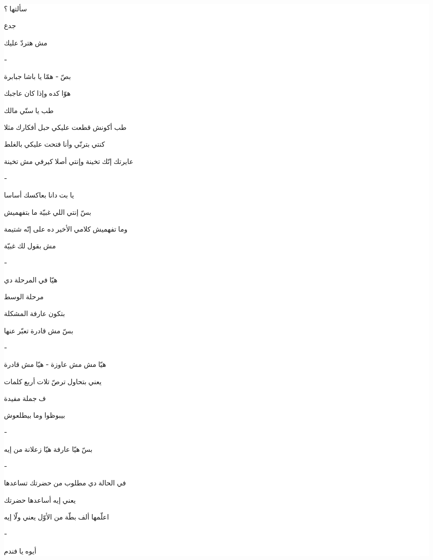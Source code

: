سألتها ؟

جدع

مش هتردّ عليك

\-

بصّ - همّا يا باشا جبابرة

هوّا كده وإذا كان عاجبك

طب يا ستّي مالك

طب أكونش قطعت عليكي حبل أفكارك مثلا

كنتي بترنّي وأنا فتحت عليكي بالغلط

عايرتك إنّك تخينة وإنتي أصلا كيرفي مش تخينة

\-

يا بت دانا بعاكسك أساسا

بسّ إنتي اللي غبيّة ما بتفهميش

وما تفهميش كلامي الأخير ده على إنّه شتيمة

مش بقول لك غبيّة

\-

هيّا في المرحلة دي

مرحلة الوسط

بتكون عارفة المشكلة

بسّ مش قادرة تعبّر عنها

\-

هيّا مش مش عاوزة - هيّا مش قادرة

يعني بتحاول ترصّ تلات أربع كلمات

ف جملة مفيدة

بيبوظوا وما بيطلعوش

\-

بسّ هيّا عارفة هيّا زعلانة من إيه

\-

في الحالة دي مطلوب من حضرتك تساعدها

يعني إيه أساعدها حضرتك

اعلّمها ألف بطّة من الأوّل يعني ولّا إيه

\-

أيوه يا فندم
